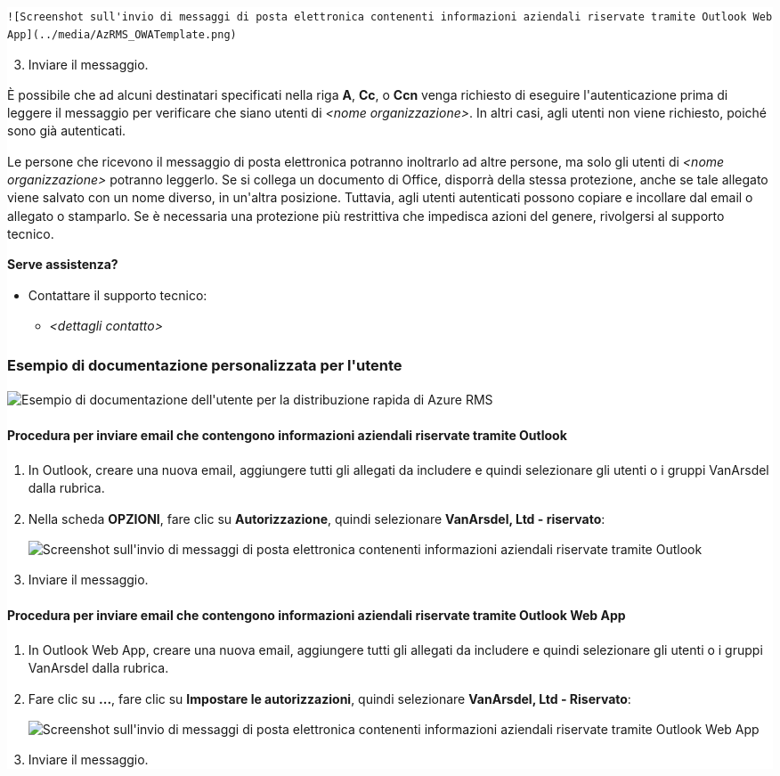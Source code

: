     ![Screenshot sull'invio di messaggi di posta elettronica contenenti informazioni aziendali riservate tramite Outlook Web App](../media/AzRMS_OWATemplate.png)

3.  Inviare il messaggio.

È possibile che ad alcuni destinatari specificati nella riga **A**, **Cc**, o **Ccn** venga richiesto di eseguire l'autenticazione prima di leggere il messaggio per verificare che siano utenti di *&lt;nome organizzazione&gt;*. In altri casi, agli utenti non viene richiesto, poiché sono già autenticati.

Le persone che ricevono il messaggio di posta elettronica potranno inoltrarlo ad altre persone, ma solo gli utenti di *&lt;nome organizzazione&gt;* potranno leggerlo. Se si collega un documento di Office, disporrà della stessa protezione, anche se tale allegato viene salvato con un nome diverso, in un'altra posizione. Tuttavia, agli utenti autenticati possono copiare e incollare dal email o allegato o stamparlo. Se è necessaria una protezione più restrittiva che impedisca azioni del genere, rivolgersi al supporto tecnico.

**Serve assistenza?**

-   Contattare il supporto tecnico:

    -   *&lt;dettagli contatto&gt;*

### <a name="example-customized-user-documentation"></a>Esempio di documentazione personalizzata per l'utente
![Esempio di documentazione dell'utente per la distribuzione rapida di Azure RMS](../media/AzRMS_ExampleBanner.png)

#### <a name="how-to-send-emails-that-contain-companyconfidential-information-using-outlook"></a>Procedura per inviare email che contengono informazioni aziendali riservate tramite Outlook

1.  In Outlook, creare una nuova email, aggiungere tutti gli allegati da includere e quindi selezionare gli utenti o i gruppi VanArsdel dalla rubrica.

2.  Nella scheda **OPZIONI**, fare clic su **Autorizzazione**, quindi selezionare **VanArsdel, Ltd - riservato**:

    ![Screenshot sull'invio di messaggi di posta elettronica contenenti informazioni aziendali riservate tramite Outlook](../media/AzRMS_OutlookTemplate.PNG)

3.  Inviare il messaggio.

#### <a name="how-to-send-emails-that-contain-companyconfidential-information-using-outlook-web-app"></a>Procedura per inviare email che contengono informazioni aziendali riservate tramite Outlook Web App

1.  In Outlook Web App, creare una nuova email, aggiungere tutti gli allegati da includere e quindi selezionare gli utenti o i gruppi VanArsdel dalla rubrica.

2.  Fare clic su **...**, fare clic su **Impostare le autorizzazioni**, quindi selezionare **VanArsdel, Ltd - Riservato**:

    ![Screenshot sull'invio di messaggi di posta elettronica contenenti informazioni aziendali riservate tramite Outlook Web App](../media/AzRMS_OWATemplate.png)

3.  Inviare il messaggio.
